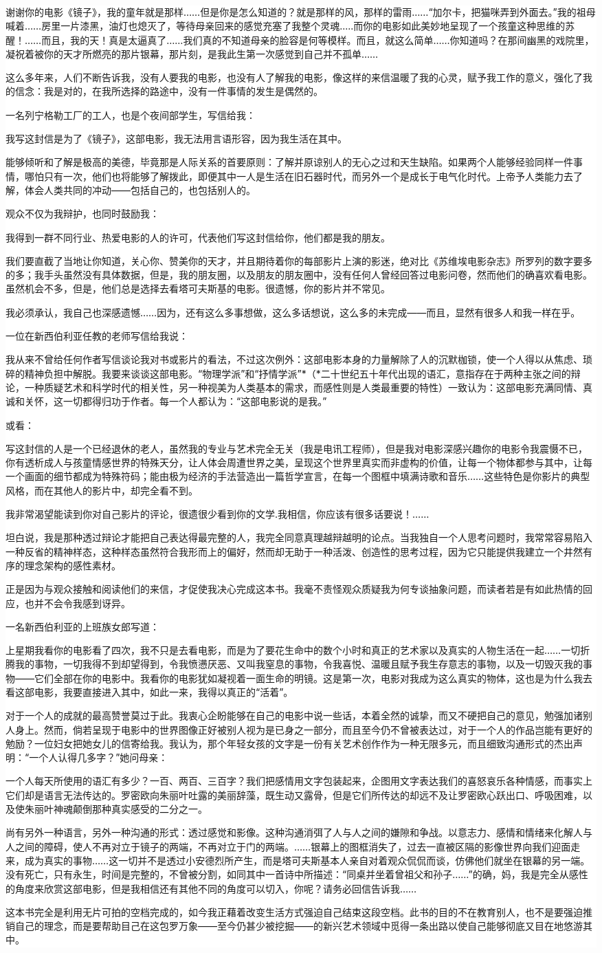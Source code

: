 谢谢你的电影《镜子》，我的童年就是那样……但是你是怎么知道的？就是那样的风，那样的雷雨……“加尔卡，把猫咪弄到外面去。”我的祖母喊着……房里一片漆黑，油灯也熄灭了，等待母亲回来的感觉充塞了我整个灵魂.....而你的电影如此美妙地呈现了一个孩童这种思维的苏醒！……而且，我的天！真是太逼真了……我们真的不知道母亲的脸容是何等模样。而且，就这么简单……你知道吗？在那间幽黑的戏院里，凝祝着被你的天才所燃亮的那片银幕，那片刻，是我此生第一次感觉到自己并不孤单……

这么多年来，人们不断告诉我，没有人要我的电影，也没有人了解我的电影，像这样的来信温暖了我的心灵，赋予我工作的意义，强化了我的信念：我是对的，在我所选择的路途中，没有一件事情的发生是偶然的。

一名列宁格勒工厂的工人，也是个夜间部学生，写信给我：

我写这封信是为了《镜子》，这部电影，我无法用言语形容，因为我生活在其中。

能够倾听和了解是极高的美德，毕竟那是人际关系的首要原则：了解并原谅别人的无心之过和天生缺陷。如果两个人能够经验同样一件事情，哪怕只有一次，他们也将能够了解拨此，即便其中一人是生活在旧石器时代，而另外一个是成长于电气化时代。上帝予人类能力去了解，体会人类共同的冲动——包括自己的，也包括别人的。

观众不仅为我辩护，也同时鼓励我：

我得到一群不同行业、热爱电影的人的许可，代表他们写这封信给你，他们都是我的朋友。

我们要直截了当地让你知道，关心你、赞美你的天才，并且期待着你的每部影片上演的影迷，绝对比《苏维埃电影杂志》所罗列的数字要多的多；我手头虽然没有具体数据，但是，我的朋友圈，以及朋友的朋友圈中，没有任何人曾经回答过电影问卷，然而他们的确喜欢看电影。虽然机会不多，但是，他们总是选择去看塔可夫斯基的电影。很遗憾，你的影片并不常见。

我必须承认，我自己也深感遗憾……因为，还有这么多事想做，这么多话想说，这么多的未完成——而且，显然有很多人和我一样在乎。

一位在新西伯利亚任教的老师写信给我说：

我从来不曾给任何作者写信谈论我对书或影片的看法，不过这次例外：这部电影本身的力量解除了人的沉默枷锁，使一个人得以从焦虑、琐碎的精神负担中解脱。我要来谈谈这部电影。“物理学派”和“抒情学派”*（*二十世纪五十年代出现的语汇，意指存在于两种主张之间的辩论，一种质疑艺术和科学时代的相关性，另一种视美为人类基本的需求，而感性则是人类最重要的特性）一致认为：这部电影充满同情、真诚和关怀，这一切都得归功于作者。每一个人都认为：“这部电影说的是我。”

或看：

写这封信的人是一个已经退休的老人，虽然我的专业与艺术完全无关（我是电讯工程师），但是我对电影深感兴趣你的电影令我震慑不已，你有透析成人与孩童情感世界的特殊天分，让人体会周遭世界之美，呈现这个世界里真实而非虚构的价值，让每一个物体都参与其中，让每一个画面的细节都成为特殊符码；能由极为经济的手法营造出一篇哲学宣言，在每一个图框中填满诗歌和音乐……这些特色是你影片的典型风格，而在其他人的影片中，却完全看不到。

我非常渴望能读到你对自己影片的评论，很遗很少看到你的文学.我相信，你应该有很多话要说！……

坦白说，我是那种透过辩论才能把自己表达得最完整的人，我完全同意真理越辩越明的论点。当我独自一个人思考问题时，我常常容易陷入一种反省的精神样态，这种样态虽然符合我形而上的偏好，然而却无助于一种活泼、创造性的思考过程，因为它只能提供我建立一个井然有序的理念架构的感性素材。

正是因为与观众接触和阅读他们的来信，才促使我决心完成这本书。我毫不责怪观众质疑我为何专谈抽象问题，而读者若是有如此热情的回应，也并不会令我感到讶异。

一名新西伯利亚的上班族女郎写道：

上星期我看你的电影看了四次，我不只是去看电影，而是为了要花生命中的数个小时和真正的艺术家以及真实的人物生活在一起……一切折腾我的事物，一切我得不到却望得到，令我愤懑厌恶、又叫我窒息的事物，令我喜悦、温暖且赋予我生存意志的事物，以及一切毁灭我的事物——它们全部在你的电影中。我看你的电影犹如凝视着一面生命的明镜。这是第一次，电影对我成为这么真实的物体，这也是为什么我去看这部电影，我要直接进入其中，如此一来，我得以真正的“活着”。

对于一个人的成就的最高赞誉莫过于此。我衷心企盼能够在自己的电影中说一些话，本着全然的诚挚，而又不硬把自己的意见，勉强加诸别人身上。然而，倘若呈现于电影中的世界图像正好被别人视为是已身之一部分，而且至今仍不曾被表达过，对于一个人的作品岂能有更好的勉励？一位妇女把她女儿的信寄给我。我认为，那个年轻女孩的文字是一份有关艺术创作作为一种无限多元，而且细致沟通形式的杰出声明：“一个人认得几多字？”她问母亲：

一个人每天所使用的语汇有多少？一百、两百、三百字？我们把感情用文字包装起来，企图用文字表达我们的喜怒哀乐各种情感，而事实上它们却是语言无法传达的。罗密欧向朱丽叶吐露的美丽辞藻，既生动又露骨，但是它们所传达的却远不及让罗密欧心跃出口、呼吸困难，以及使朱丽叶神魂颠倒那种真实感受的二分之一。

尚有另外一种语言，另外一种沟通的形式：透过感觉和影像。这种沟通消弭了人与人之间的嫌隙和争战。以意志力、感情和情绪来化解人与人之间的障碍，使人不再对立于镜子的两端，不再对立于门的两端。……银幕上的图框消失了，过去一直被区隔的影像世界向我们迎面走来，成为真实的事物……这一切并不是透过小安德烈所产生，而是塔可夫斯基本人亲自对着观众侃侃而谈，仿佛他们就坐在银幕的另一端。没有死亡，只有永生，时间是完整的，不曾被分割，如同其中一首诗中所描述：“同桌并坐着曾祖父和孙子……”的确，妈，我是完全从感性的角度来欣赏这部电影，但是我相信还有其他不同的角度可以切入，你呢？请务必回信告诉我……

这本书完全是利用无片可拍的空档完成的，如今我正藉着改变生活方式强迫自己结束这段空档。此书的目的不在教育别人，也不是要强迫推销自己的理念，而是要帮助目己在这包罗万象——至今仍甚少被挖掘——的新兴艺术领域中觅得一条出路以使自己能够彻底又目在地悠游其中。
